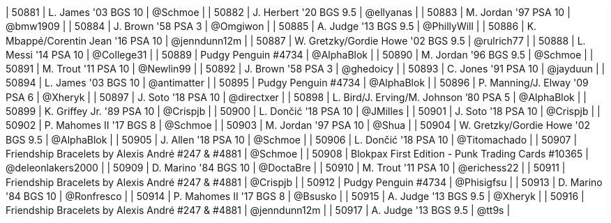 | 50881 |  L. James &#039;03 BGS 10 | \@Schmoe |
| 50882 |  J. Herbert &#039;20 BGS 9.5 | \@ellyanas |
| 50883 |  M. Jordan &#039;97 PSA 10 | \@bmw1909 |
| 50884 |  J. Brown &#039;58 PSA 3 | \@Omgiwon |
| 50885 |  A. Judge &#039;13 BGS 9.5 | \@PhillyWill |
| 50886 |  K. Mbappé/Corentin Jean &#039;16 PSA 10 | \@jenndunn12m |
| 50887 |  W. Gretzky/Gordie Howe &#039;02 BGS 9.5 | \@rulrich77 |
| 50888 |  L. Messi &#039;14 PSA 10 | \@College31 |
| 50889 |  Pudgy Penguin #4734 | \@AlphaBlok |
| 50890 |  M. Jordan &#039;96 BGS 9.5 | \@Schmoe |
| 50891 |  M. Trout &#039;11 PSA 10 | \@Newlin99 |
| 50892 |  J. Brown &#039;58 PSA 3 | \@ghedoicy |
| 50893 |  C. Jones &#039;91 PSA 10 | \@jayduun |
| 50894 |  L. James &#039;03 BGS 10 | \@antimatter |
| 50895 |  Pudgy Penguin #4734 | \@AlphaBlok |
| 50896 |  P. Manning/J. Elway &#039;09 PSA 6 | \@Xheryk |
| 50897 |  J. Soto &#039;18 PSA 10 | \@directxer |
| 50898 |  L. Bird/J. Erving/M. Johnson ’80 PSA 5 | \@AlphaBlok |
| 50899 |  K. Griffey Jr. &#039;89 PSA 10 | \@Crispjb |
| 50900 |  L. Dončić &#039;18 PSA 10 | \@JMilles |
| 50901 |  J. Soto &#039;18 PSA 10 | \@Crispjb |
| 50902 |  P. Mahomes II &#039;17 BGS 8 | \@Schmoe |
| 50903 |  M. Jordan &#039;97 PSA 10 | \@Shua |
| 50904 |  W. Gretzky/Gordie Howe &#039;02 BGS 9.5 | \@AlphaBlok |
| 50905 |  J. Allen &#039;18 PSA 10 | \@Schmoe |
| 50906 |  L. Dončić &#039;18 PSA 10 | \@Titomachado |
| 50907 |  Friendship Bracelets by Alexis André #247 &amp; #4881 | \@Schmoe |
| 50908 |  Blokpax First Edition - Punk Trading Cards #10365 | \@deleonlakers2000 |
| 50909 |  D. Marino &#039;84 BGS 10 | \@DoctaBre |
| 50910 |  M. Trout &#039;11 PSA 10 | \@erichess22 |
| 50911 |  Friendship Bracelets by Alexis André #247 &amp; #4881 | \@Crispjb |
| 50912 |  Pudgy Penguin #4734 | \@Phisigfsu |
| 50913 |  D. Marino &#039;84 BGS 10 | \@Ronfresco |
| 50914 |  P. Mahomes II &#039;17 BGS 8 | \@Bsusko |
| 50915 |  A. Judge &#039;13 BGS 9.5 | \@Xheryk |
| 50916 |  Friendship Bracelets by Alexis André #247 &amp; #4881 | \@jenndunn12m |
| 50917 |  A. Judge &#039;13 BGS 9.5 | \@tt9s |